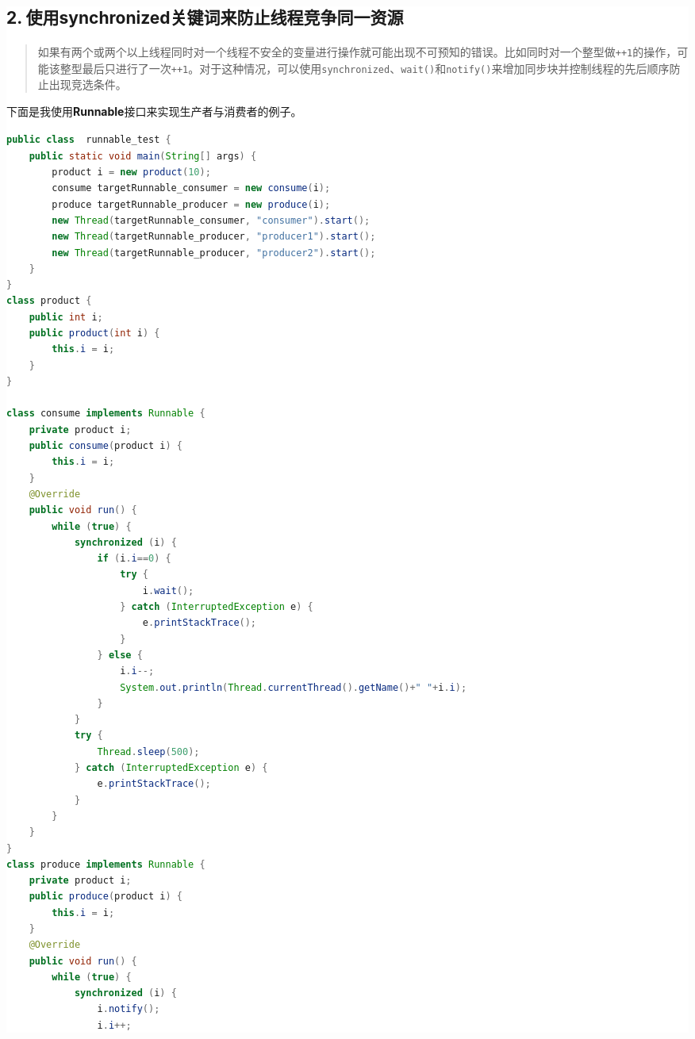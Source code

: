 ## 2. 使用synchronized关键词来防止线程竞争同一资源

> 如果有两个或两个以上线程同时对一个线程不安全的变量进行操作就可能出现不可预知的错误。比如同时对一个整型做`++1`的操作，可能该整型最后只进行了一次`++1`。对于这种情况，可以使用`synchronized`、`wait()`和`notify()`来增加同步块并控制线程的先后顺序防止出现竞选条件。

下面是我使用**Runnable**接口来实现生产者与消费者的例子。

```java
public class  runnable_test {
    public static void main(String[] args) {
        product i = new product(10);
        consume targetRunnable_consumer = new consume(i);
        produce targetRunnable_producer = new produce(i);
        new Thread(targetRunnable_consumer, "consumer").start();
        new Thread(targetRunnable_producer, "producer1").start();
        new Thread(targetRunnable_producer, "producer2").start();
    }
}
class product {
    public int i;
    public product(int i) {
        this.i = i;
    }
}

class consume implements Runnable {
    private product i;
    public consume(product i) {
        this.i = i;
    }
    @Override
    public void run() {
        while (true) {
            synchronized (i) {
                if (i.i==0) {
                    try {
                        i.wait();
                    } catch (InterruptedException e) {
                        e.printStackTrace();
                    }
                } else {
                    i.i--;
                    System.out.println(Thread.currentThread().getName()+" "+i.i);
                }
            }
            try {
                Thread.sleep(500);
            } catch (InterruptedException e) {
                e.printStackTrace();
            }
        }
    }
}
class produce implements Runnable {
    private product i;
    public produce(product i) {
        this.i = i;
    }
    @Override
    public void run() {
        while (true) {
            synchronized (i) {
                i.notify();
                i.i++;
```